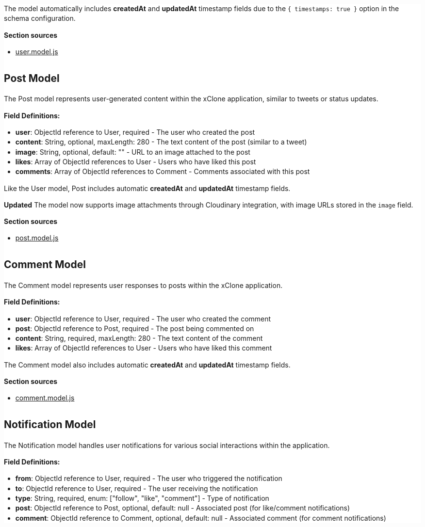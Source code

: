 The model automatically includes **createdAt** and **updatedAt** timestamp fields due to the `{ timestamps: true }` option in the schema configuration.

**Section sources**
- [user.model.js](file://backend/src/models/user.model.js#L1-L63)

## Post Model

The Post model represents user-generated content within the xClone application, similar to tweets or status updates.

**Field Definitions:**
- **user**: ObjectId reference to User, required - The user who created the post
- **content**: String, optional, maxLength: 280 - The text content of the post (similar to a tweet)
- **image**: String, optional, default: "" - URL to an image attached to the post
- **likes**: Array of ObjectId references to User - Users who have liked this post
- **comments**: Array of ObjectId references to Comment - Comments associated with this post

Like the User model, Post includes automatic **createdAt** and **updatedAt** timestamp fields.

**Updated** The model now supports image attachments through Cloudinary integration, with image URLs stored in the `image` field.

**Section sources**
- [post.model.js](file://backend/src/models/post.model.js#L1-L36)

## Comment Model

The Comment model represents user responses to posts within the xClone application.

**Field Definitions:**
- **user**: ObjectId reference to User, required - The user who created the comment
- **post**: ObjectId reference to Post, required - The post being commented on
- **content**: String, required, maxLength: 280 - The text content of the comment
- **likes**: Array of ObjectId references to User - Users who have liked this comment

The Comment model also includes automatic **createdAt** and **updatedAt** timestamp fields.

**Section sources**
- [comment.model.js](file://backend/src/models/comment.model.js#L1-L32)

## Notification Model

The Notification model handles user notifications for various social interactions within the application.

**Field Definitions:**
- **from**: ObjectId reference to User, required - The user who triggered the notification
- **to**: ObjectId reference to User, required - The user receiving the notification
- **type**: String, required, enum: ["follow", "like", "comment"] - Type of notification
- **post**: ObjectId reference to Post, optional, default: null - Associated post (for like/comment notifications)
- **comment**: ObjectId reference to Comment, optional, default: null - Associated comment (for comment notifications)
